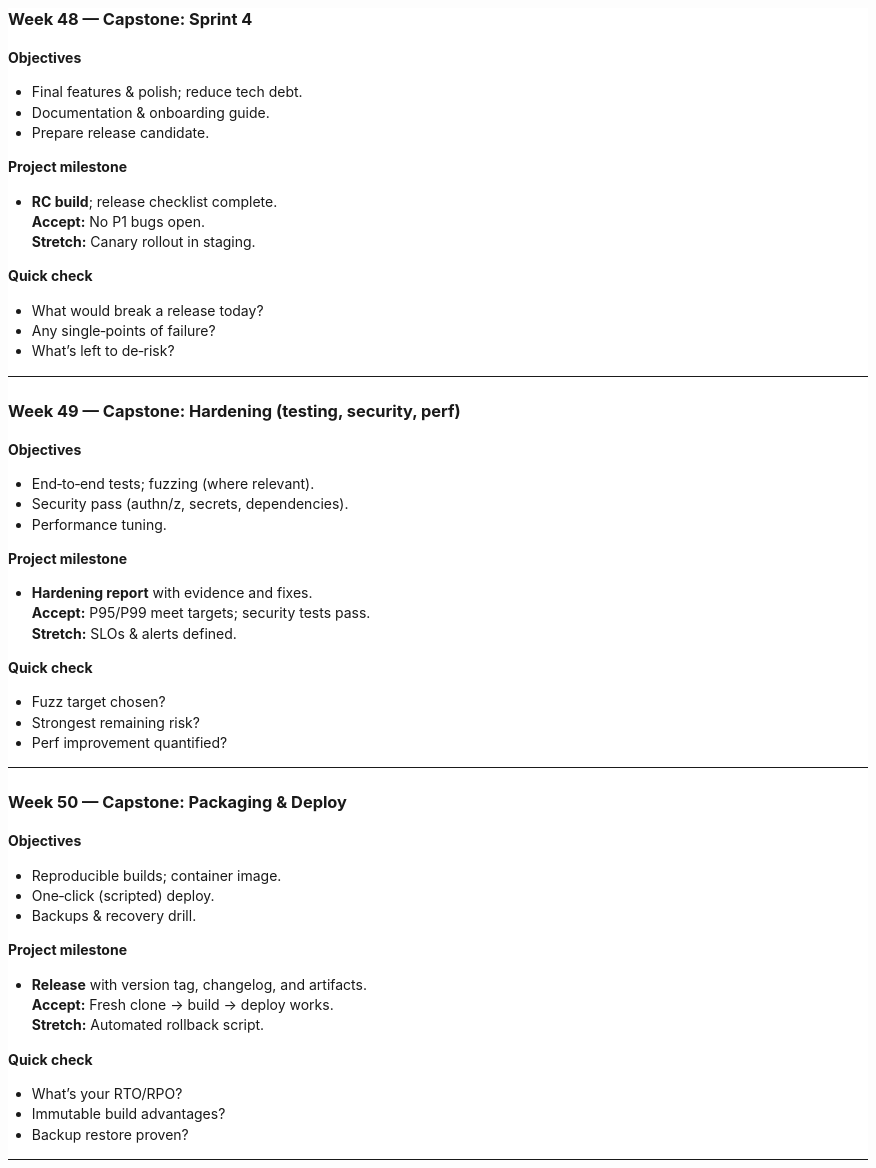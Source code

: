 
### Week 48 — Capstone: Sprint 4
**Objectives**
- Final features & polish; reduce tech debt.
- Documentation & onboarding guide.
- Prepare release candidate.

**Project milestone**
- **RC build**; release checklist complete.  
**Accept:** No P1 bugs open.  
**Stretch:** Canary rollout in staging.

**Quick check**
- What would break a release today?  
- Any single‑points of failure?  
- What’s left to de‑risk?

---

### Week 49 — Capstone: Hardening (testing, security, perf)
**Objectives**
- End‑to‑end tests; fuzzing (where relevant).
- Security pass (authn/z, secrets, dependencies).
- Performance tuning.

**Project milestone**
- **Hardening report** with evidence and fixes.  
**Accept:** P95/P99 meet targets; security tests pass.  
**Stretch:** SLOs & alerts defined.

**Quick check**
- Fuzz target chosen?  
- Strongest remaining risk?  
- Perf improvement quantified?

---

### Week 50 — Capstone: Packaging & Deploy
**Objectives**
- Reproducible builds; container image.
- One‑click (scripted) deploy.
- Backups & recovery drill.

**Project milestone**
- **Release** with version tag, changelog, and artifacts.  
**Accept:** Fresh clone → build → deploy works.  
**Stretch:** Automated rollback script.

**Quick check**
- What’s your RTO/RPO?  
- Immutable build advantages?  
- Backup restore proven?

---

